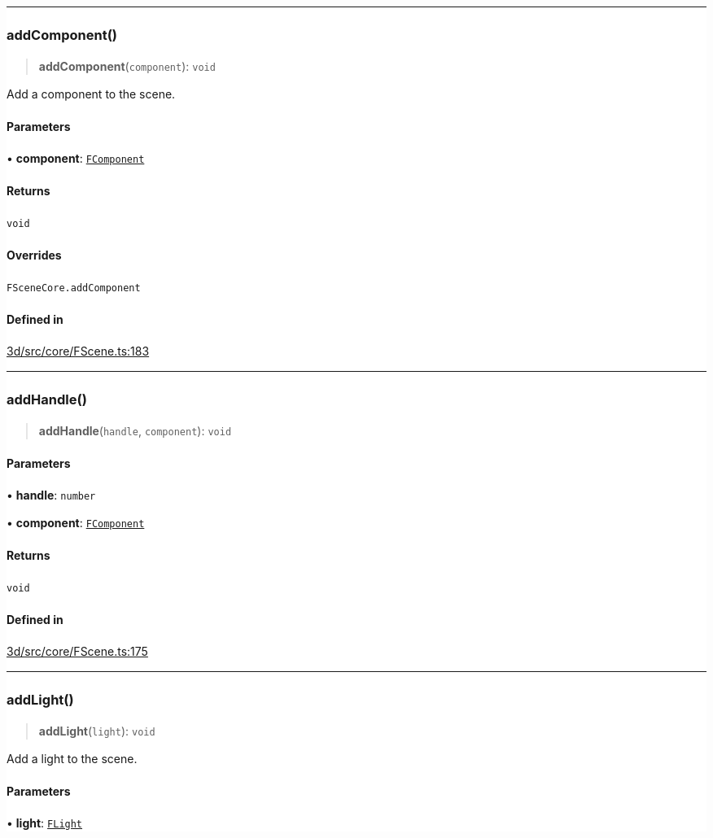 ***

### addComponent()

> **addComponent**(`component`): `void`

Add a component to the scene.

#### Parameters

• **component**: [`FComponent`](FComponent.md)

#### Returns

`void`

#### Overrides

`FSceneCore.addComponent`

#### Defined in

[3d/src/core/FScene.ts:183](https://github.com/fibbojs/fibbo/blob/a8d7b4720cdb2648ddcb2159cdc3e3671c6aee98/packages/3d/src/core/FScene.ts#L183)

***

### addHandle()

> **addHandle**(`handle`, `component`): `void`

#### Parameters

• **handle**: `number`

• **component**: [`FComponent`](FComponent.md)

#### Returns

`void`

#### Defined in

[3d/src/core/FScene.ts:175](https://github.com/fibbojs/fibbo/blob/a8d7b4720cdb2648ddcb2159cdc3e3671c6aee98/packages/3d/src/core/FScene.ts#L175)

***

### addLight()

> **addLight**(`light`): `void`

Add a light to the scene.

#### Parameters

• **light**: [`FLight`](FLight.md)
